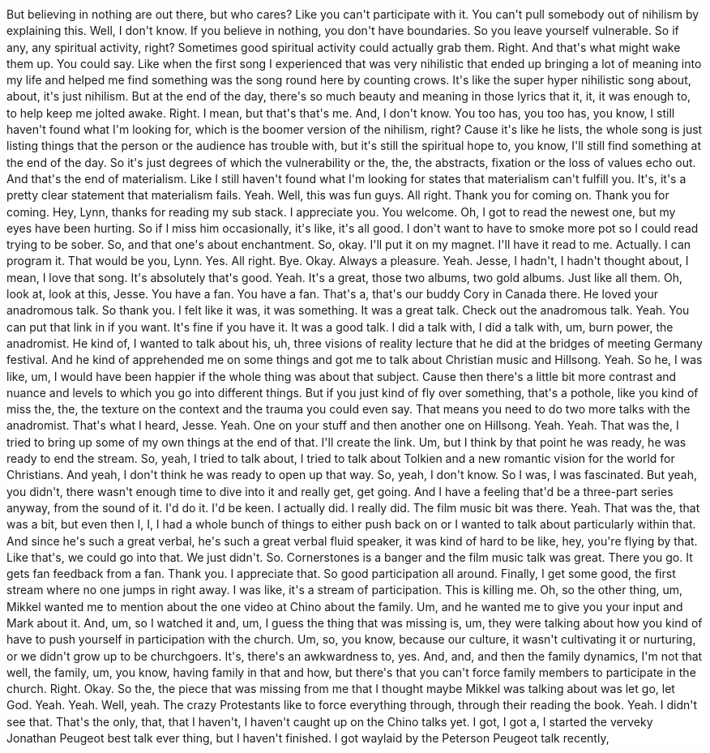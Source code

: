 But believing in nothing are out there, but who cares? Like you can't participate with it. You can't pull somebody out of nihilism by explaining this. Well, I don't know. If you believe in nothing, you don't have boundaries. So you leave yourself vulnerable. So if any, any spiritual activity, right? Sometimes good spiritual activity could actually grab them. Right. And that's what might wake them up. You could say. Like when the first song I experienced that was very nihilistic that ended up bringing a lot of meaning into my life and helped me find something was the song round here by counting crows. It's like the super hyper nihilistic song about, about, it's just nihilism. But at the end of the day, there's so much beauty and meaning in those lyrics that it, it, it was enough to, to help keep me jolted awake. Right. I mean, but that's that's me. And, I don't know. You too has, you too has, you know, I still haven't found what I'm looking for, which is the boomer version of the nihilism, right? Cause it's like he lists, the whole song is just listing things that the person or the audience has trouble with, but it's still the spiritual hope to, you know, I'll still find something at the end of the day. So it's just degrees of which the vulnerability or the, the, the abstracts, fixation or the loss of values echo out. And that's the end of materialism. Like I still haven't found what I'm looking for states that materialism can't fulfill you. It's, it's a pretty clear statement that materialism fails. Yeah. Well, this was fun guys. All right. Thank you for coming on. Thank you for coming. Hey, Lynn, thanks for reading my sub stack. I appreciate you. You welcome. Oh, I got to read the newest one, but my eyes have been hurting. So if I miss him occasionally, it's like, it's all good. I don't want to have to smoke more pot so I could read trying to be sober. So, and that one's about enchantment. So, okay. I'll put it on my magnet. I'll have it read to me. Actually. I can program it. That would be you, Lynn. Yes. All right. Bye. Okay. Always a pleasure. Yeah. Jesse, I hadn't, I hadn't thought about, I mean, I love that song. It's absolutely that's good. Yeah. It's a great, those two albums, two gold albums. Just like all them. Oh, look at, look at this, Jesse. You have a fan. You have a fan. That's a, that's our buddy Cory in Canada there. He loved your anadromous talk. So thank you. I felt like it was, it was something. It was a great talk. Check out the anadromous talk. Yeah. You can put that link in if you want. It's fine if you have it. It was a good talk. I did a talk with, I did a talk with, um, burn power, the anadromist. He kind of, I wanted to talk about his, uh, three visions of reality lecture that he did at the bridges of meeting Germany festival. And he kind of apprehended me on some things and got me to talk about Christian music and Hillsong. Yeah. So he, I was like, um, I would have been happier if the whole thing was about that subject. Cause then there's a little bit more contrast and nuance and levels to which you go into different things. But if you just kind of fly over something, that's a pothole, like you kind of miss the, the, the texture on the context and the trauma you could even say. That means you need to do two more talks with the anadromist. That's what I heard, Jesse. Yeah. One on your stuff and then another one on Hillsong. Yeah. Yeah. That was the, I tried to bring up some of my own things at the end of that. I'll create the link. Um, but I think by that point he was ready, he was ready to end the stream. So, yeah, I tried to talk about, I tried to talk about Tolkien and a new romantic vision for the world for Christians. And yeah, I don't think he was ready to open up that way. So, yeah, I don't know. So I was, I was fascinated. But yeah, you didn't, there wasn't enough time to dive into it and really get, get going. And I have a feeling that'd be a three-part series anyway, from the sound of it. I'd do it. I'd be keen. I actually did. I really did. The film music bit was there. Yeah. That was the, that was a bit, but even then I, I, I had a whole bunch of things to either push back on or I wanted to talk about particularly within that. And since he's such a great verbal, he's such a great verbal fluid speaker, it was kind of hard to be like, hey, you're flying by that. Like that's, we could go into that. We just didn't. So. Cornerstones is a banger and the film music talk was great. There you go. It gets fan feedback from a fan. Thank you. I appreciate that. So good participation all around. Finally, I get some good, the first stream where no one jumps in right away. I was like, it's a stream of participation. This is killing me. Oh, so the other thing, um, Mikkel wanted me to mention about the one video at Chino about the family. Um, and he wanted me to give you your input and Mark about it. And, um, so I watched it and, um, I guess the thing that was missing is, um, they were talking about how you kind of have to push yourself in participation with the church. Um, so, you know, because our culture, it wasn't cultivating it or nurturing, or we didn't grow up to be churchgoers. It's, there's an awkwardness to, yes. And, and, and then the family dynamics, I'm not that well, the family, um, you know, having family in that and how, but there's that you can't force family members to participate in the church. Right. Okay. So the, the piece that was missing from me that I thought maybe Mikkel was talking about was let go, let God. Yeah. Yeah. Well, yeah. The crazy Protestants like to force everything through, through their reading the book. Yeah. I didn't see that. That's the only, that, that I haven't, I haven't caught up on the Chino talks yet. I got, I got a, I started the verveky Jonathan Peugeot best talk ever thing, but I haven't finished. I got waylaid by the Peterson Peugeot talk recently,
